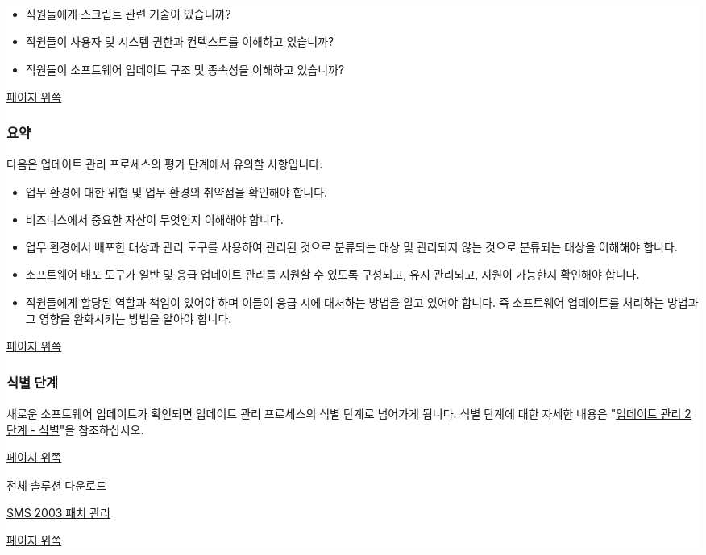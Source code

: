 -   직원들에게 스크립트 관련 기술이 있습니까?

-   직원들이 사용자 및 시스템 권한과 컨텍스트를 이해하고 있습니까?

-   직원들이 소프트웨어 업데이트 구조 및 종속성을 이해하고 있습니까?

[](#mainsection)[페이지 위쪽](#mainsection)

### 요약

다음은 업데이트 관리 프로세스의 평가 단계에서 유의할 사항입니다.

-   업무 환경에 대한 위협 및 업무 환경의 취약점을 확인해야 합니다.

-   비즈니스에서 중요한 자산이 무엇인지 이해해야 합니다.

-   업무 환경에서 배포한 대상과 관리 도구를 사용하여 관리된 것으로 분류되는 대상 및 관리되지 않는 것으로 분류되는 대상을 이해해야 합니다.

-   소프트웨어 배포 도구가 일반 및 응급 업데이트 관리를 지원할 수 있도록 구성되고, 유지 관리되고, 지원이 가능한지 확인해야 합니다.

-   직원들에게 할당된 역할과 책임이 있어야 하며 이들이 응급 시에 대처하는 방법을 알고 있어야 합니다. 즉 소프트웨어 업데이트를 처리하는 방법과 그 영향을 완화시키는 방법을 알아야 합니다.

[](#mainsection)[페이지 위쪽](#mainsection)

### 식별 단계

새로운 소프트웨어 업데이트가 확인되면 업데이트 관리 프로세스의 식별 단계로 넘어가게 됩니다. 식별 단계에 대한 자세한 내용은 "[업데이트 관리 2단계 - 식별](http://www.microsoft.com/korea/technet/security/guidance/patchmanagement/secmod195.mspx)"을 참조하십시오.

[](#mainsection)[페이지 위쪽](#mainsection)

전체 솔루션 다운로드

[SMS 2003 패치 관리](http://www.microsoft.com/downloads/details.aspx?familyid=e9eab1bd-13e7-4e25-85c5-ce2d191c3d63&displaylang=en)

[](#mainsection)[페이지 위쪽](#mainsection)
